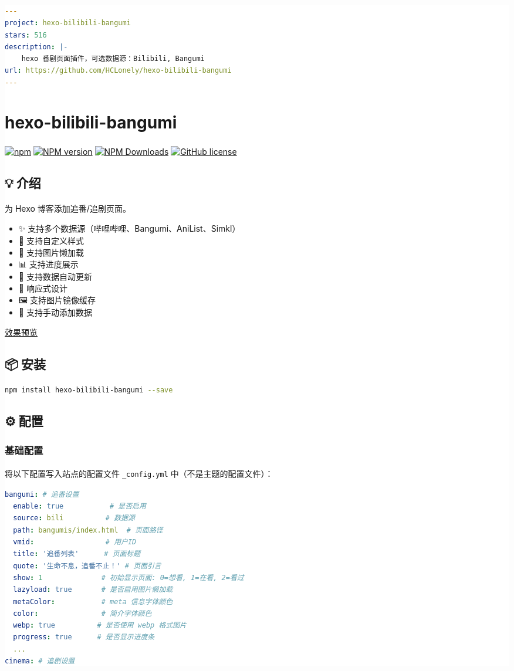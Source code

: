 ```yaml
---
project: hexo-bilibili-bangumi
stars: 516
description: |-
    hexo 番剧页面插件，可选数据源：Bilibili, Bangumi
url: https://github.com/HCLonely/hexo-bilibili-bangumi
---
```


# hexo-bilibili-bangumi

[![npm](https://nodei.co/npm/hexo-bilibili-bangumi.png?downloads=true&downloadRank=true&stars=true)](https://www.npmjs.com/package/hexo-bilibili-bangumi)
[![NPM version](https://img.shields.io/npm/v/hexo-bilibili-bangumi.svg)](https://www.npmjs.com/package/hexo-bilibili-bangumi)
[![NPM Downloads](https://img.shields.io/npm/dm/hexo-bilibili-bangumi.svg)](https://www.npmjs.com/package/hexo-bilibili-bangumi)
[![GitHub license](https://img.shields.io/github/license/HCLonely/hexo-bilibili-bangumi)](https://github.com/HCLonely/hexo-bilibili-bangumi/blob/master/LICENSE)

## 💡 介绍

为 Hexo 博客添加追番/追剧页面。

- ✨ 支持多个数据源（哔哩哔哩、Bangumi、AniList、Simkl）
- 🎨 支持自定义样式
- 🚀 支持图片懒加载
- 📊 支持进度展示
- 🔄 支持数据自动更新
- 📱 响应式设计
- 🖼️ 支持图片镜像缓存
- 📄 支持手动添加数据

[效果预览](https://demo.hclonely.com/bangumis/)

## 📦 安装

```bash
npm install hexo-bilibili-bangumi --save
```

## ⚙️ 配置

### 基础配置

将以下配置写入站点的配置文件 `_config.yml` 中（不是主题的配置文件）：

```yaml
bangumi: # 追番设置
  enable: true           # 是否启用
  source: bili          # 数据源
  path: bangumis/index.html  # 页面路径
  vmid:                 # 用户ID
  title: '追番列表'      # 页面标题
  quote: '生命不息，追番不止！' # 页面引言
  show: 1              # 初始显示页面: 0=想看, 1=在看, 2=看过
  lazyload: true       # 是否启用图片懒加载
  metaColor:           # meta 信息字体颜色
  color:               # 简介字体颜色
  webp: true          # 是否使用 webp 格式图片
  progress: true      # 是否显示进度条
  ...
cinema: # 追剧设置
```